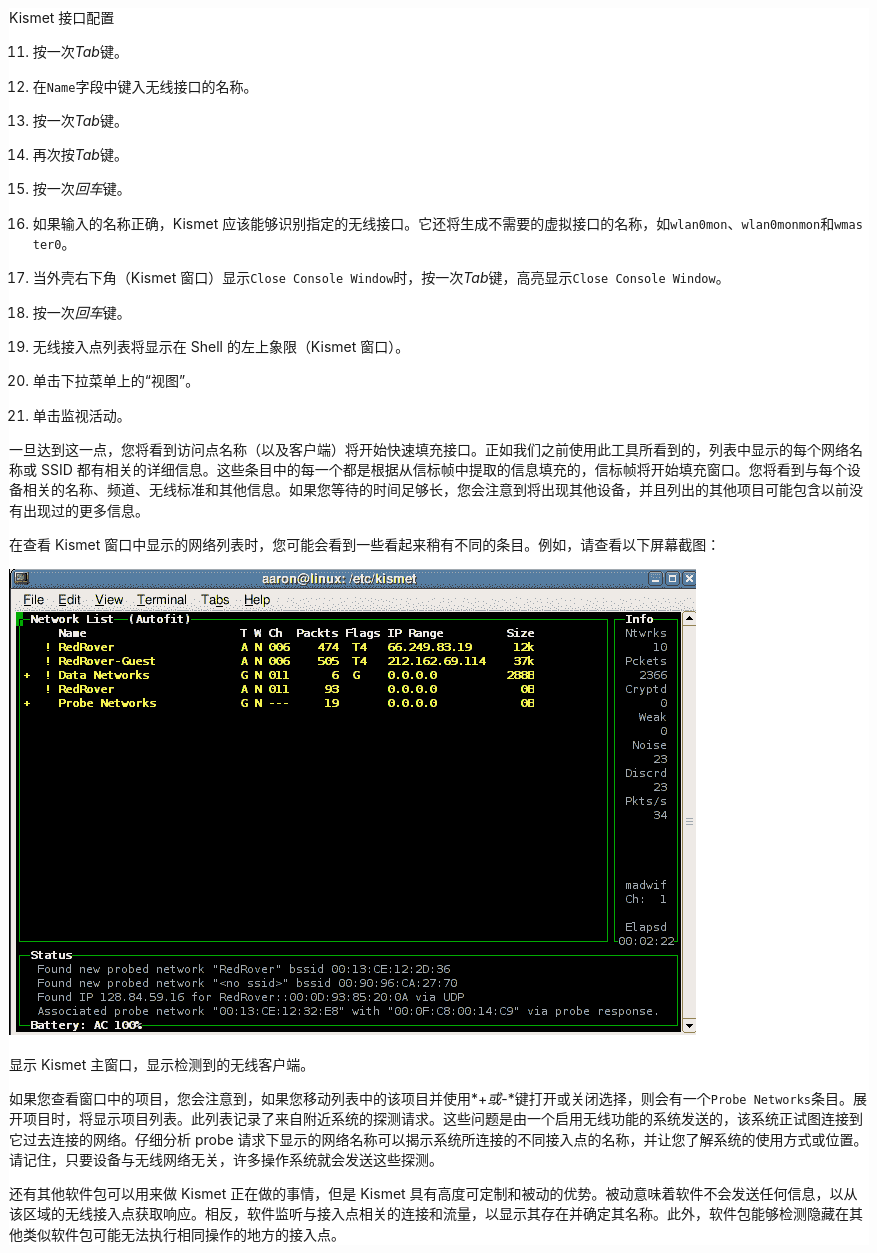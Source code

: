 Kismet 接口配置

11.  按一次*Tab*键。
12.  在`Name`字段中键入无线接口的名称。
13.  按一次*Tab*键。
14.  再次按*Tab*键。
15.  按一次*回车*键。
16.  如果输入的名称正确，Kismet 应该能够识别指定的无线接口。它还将生成不需要的虚拟接口的名称，如`wlan0mon`、`wlan0monmon`和`wmaster0`。

17.  当外壳右下角（Kismet 窗口）显示`Close Console Window`时，按一次*Tab*键，高亮显示`Close Console Window`。
18.  按一次*回车*键。
19.  无线接入点列表将显示在 Shell 的左上象限（Kismet 窗口）。
20.  单击下拉菜单上的“视图”。
21.  单击监视活动。

一旦达到这一点，您将看到访问点名称（以及客户端）将开始快速填充接口。正如我们之前使用此工具所看到的，列表中显示的每个网络名称或 SSID 都有相关的详细信息。这些条目中的每一个都是根据从信标帧中提取的信息填充的，信标帧将开始填充窗口。您将看到与每个设备相关的名称、频道、无线标准和其他信息。如果您等待的时间足够长，您会注意到将出现其他设备，并且列出的其他项目可能包含以前没有出现过的更多信息。

在查看 Kismet 窗口中显示的网络列表时，您可能会看到一些看起来稍有不同的条目。例如，请查看以下屏幕截图：

![](img/43946ede-ad9a-418e-a2d2-48f4f297d7e3.png)

显示 Kismet 主窗口，显示检测到的无线客户端。

如果您查看窗口中的项目，您会注意到，如果您移动列表中的该项目并使用*+*或*-*键打开或关闭选择，则会有一个`Probe Networks`条目。展开项目时，将显示项目列表。此列表记录了来自附近系统的探测请求。这些问题是由一个启用无线功能的系统发送的，该系统正试图连接到它过去连接的网络。仔细分析 probe 请求下显示的网络名称可以揭示系统所连接的不同接入点的名称，并让您了解系统的使用方式或位置。请记住，只要设备与无线网络无关，许多操作系统就会发送这些探测。

还有其他软件包可以用来做 Kismet 正在做的事情，但是 Kismet 具有高度可定制和被动的优势。被动意味着软件不会发送任何信息，以从该区域的无线接入点获取响应。相反，软件监听与接入点相关的连接和流量，以显示其存在并确定其名称。此外，软件包能够检测隐藏在其他类似软件包可能无法执行相同操作的地方的接入点。
